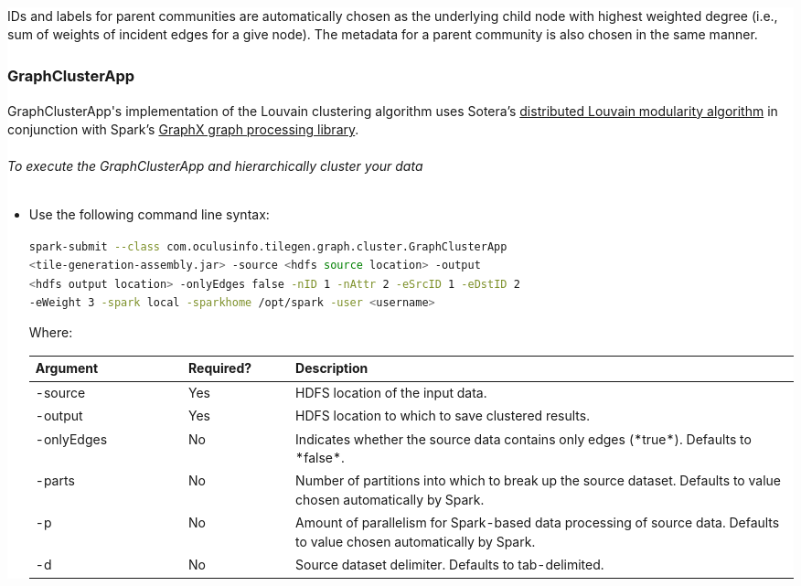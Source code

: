 IDs and labels for parent communities are automatically chosen as the underlying child node with highest weighted degree (i.e., sum of weights of incident edges for a give node). The metadata for a parent community is also chosen in the same manner.

### GraphClusterApp ###

GraphClusterApp's implementation of the Louvain clustering algorithm uses Sotera’s [distributed Louvain modularity algorithm](https://github.com/Sotera/distributed-louvain-modularity) in conjunction with Spark’s [GraphX graph processing library](https://github.com/Sotera/spark-distributed-louvain-modularity).

<h6 class="procedure">To execute the GraphClusterApp and hierarchically cluster your data</h6>

- Use the following command line syntax:

	```bash
	spark-submit --class com.oculusinfo.tilegen.graph.cluster.GraphClusterApp 
	<tile-generation-assembly.jar> -source <hdfs source location> -output 
	<hdfs output location> -onlyEdges false -nID 1 -nAttr 2 -eSrcID 1 -eDstID 2 
	-eWeight 3 -spark local -sparkhome /opt/spark -user <username> 
	```

	Where: 

	<div class="props">
		<nav>
			<table class="summaryTable" width="100%">
				<thead>
					<th scope="col" width="20%">Argument</th>
					<th scope="col" width="14%">Required?</th>
					<th scope="col" width="66%">Description</th>
				</thead>
				<tbody>
					<tr>
						<td class="property">-source</td>
						<td class="description">Yes</td>
						<td class="description">HDFS location of the input data.</td>
					</tr>
					<tr>
						<td class="property">-output</td>
						<td class="description">Yes</td>
						<td class="description">HDFS location to which to save clustered results.</td>
					</tr>
					<tr>
						<td class="property">-onlyEdges</td>
						<td class="description">No</td>
						<td class="description">Indicates whether the source data contains only edges (*true*). Defaults to *false*.</td>
					</tr>
					<tr>
						<td class="property">-parts</td>
						<td class="description">No</td>
						<td class="description">Number of partitions into which to break up the source dataset. Defaults to value chosen automatically by Spark.</td>
					</tr>
					<tr>
						<td class="property">-p</td>
						<td class="description">No</td>
						<td class="description">Amount of parallelism for Spark-based data processing of source data. Defaults to value chosen automatically by Spark.</td>
					</tr>
					<tr>
						<td class="property">-d</td>
						<td class="description">No</td>
						<td class="description">Source dataset delimiter. Defaults to tab-delimited.</td>
					</tr>